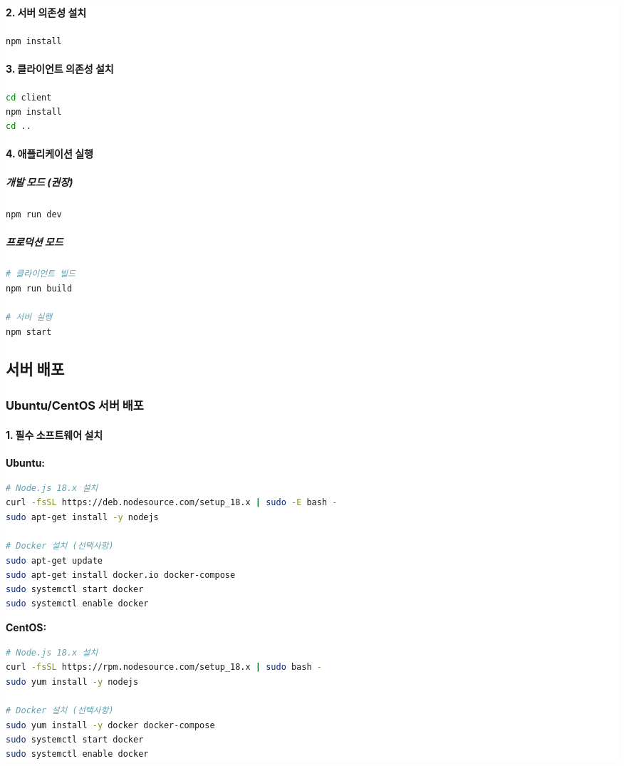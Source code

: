 #### 2. 서버 의존성 설치
```bash
npm install
```

#### 3. 클라이언트 의존성 설치
```bash
cd client
npm install
cd ..
```

#### 4. 애플리케이션 실행

##### 개발 모드 (권장)
```bash
npm run dev
```

##### 프로덕션 모드
```bash
# 클라이언트 빌드
npm run build

# 서버 실행
npm start
```

## 서버 배포

### Ubuntu/CentOS 서버 배포

#### 1. 필수 소프트웨어 설치

**Ubuntu:**
```bash
# Node.js 18.x 설치
curl -fsSL https://deb.nodesource.com/setup_18.x | sudo -E bash -
sudo apt-get install -y nodejs

# Docker 설치 (선택사항)
sudo apt-get update
sudo apt-get install docker.io docker-compose
sudo systemctl start docker
sudo systemctl enable docker
```

**CentOS:**
```bash
# Node.js 18.x 설치
curl -fsSL https://rpm.nodesource.com/setup_18.x | sudo bash -
sudo yum install -y nodejs

# Docker 설치 (선택사항)
sudo yum install -y docker docker-compose
sudo systemctl start docker
sudo systemctl enable docker
```
